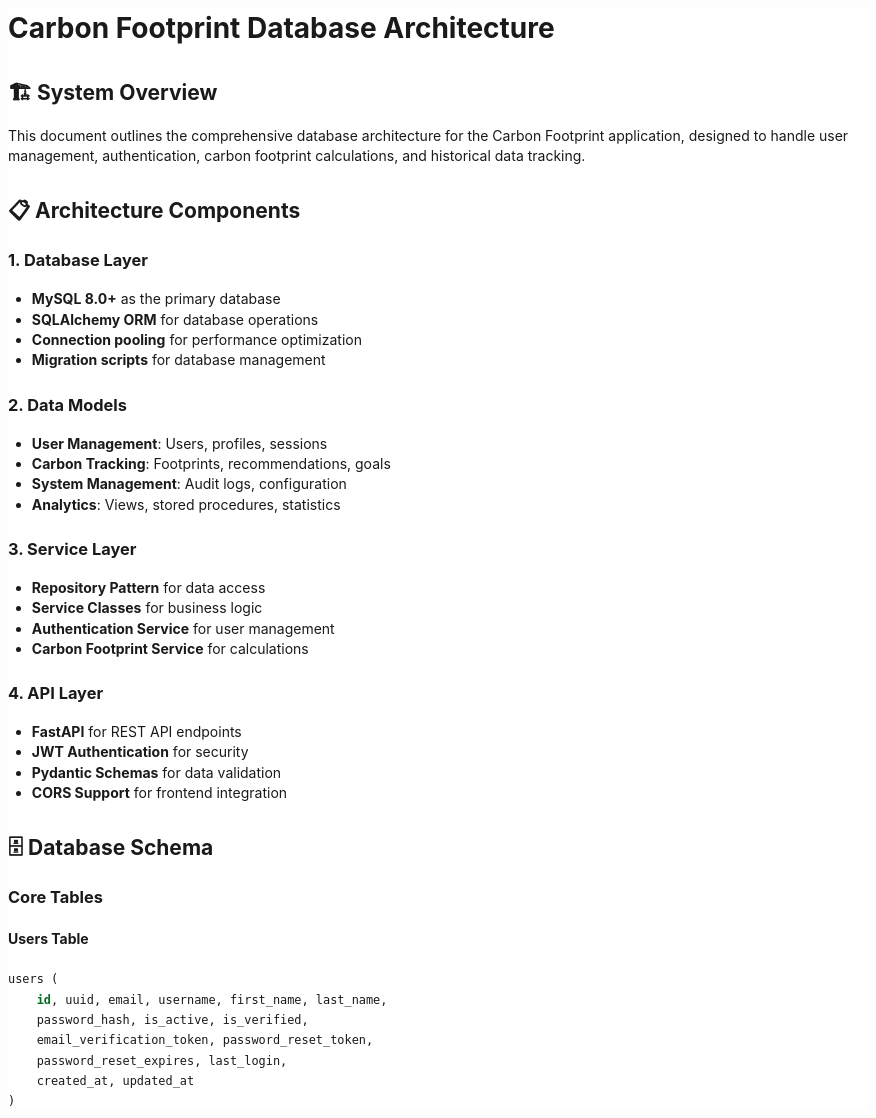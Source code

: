 # Carbon Footprint Database Architecture

## 🏗️ System Overview

This document outlines the comprehensive database architecture for the Carbon Footprint application, designed to handle user management, authentication, carbon footprint calculations, and historical data tracking.

## 📋 Architecture Components

### 1. Database Layer
- **MySQL 8.0+** as the primary database
- **SQLAlchemy ORM** for database operations
- **Connection pooling** for performance optimization
- **Migration scripts** for database management

### 2. Data Models
- **User Management**: Users, profiles, sessions
- **Carbon Tracking**: Footprints, recommendations, goals
- **System Management**: Audit logs, configuration
- **Analytics**: Views, stored procedures, statistics

### 3. Service Layer
- **Repository Pattern** for data access
- **Service Classes** for business logic
- **Authentication Service** for user management
- **Carbon Footprint Service** for calculations

### 4. API Layer
- **FastAPI** for REST API endpoints
- **JWT Authentication** for security
- **Pydantic Schemas** for data validation
- **CORS Support** for frontend integration

## 🗄️ Database Schema

### Core Tables

#### Users Table
```sql
users (
    id, uuid, email, username, first_name, last_name,
    password_hash, is_active, is_verified,
    email_verification_token, password_reset_token,
    password_reset_expires, last_login,
    created_at, updated_at
)
```
